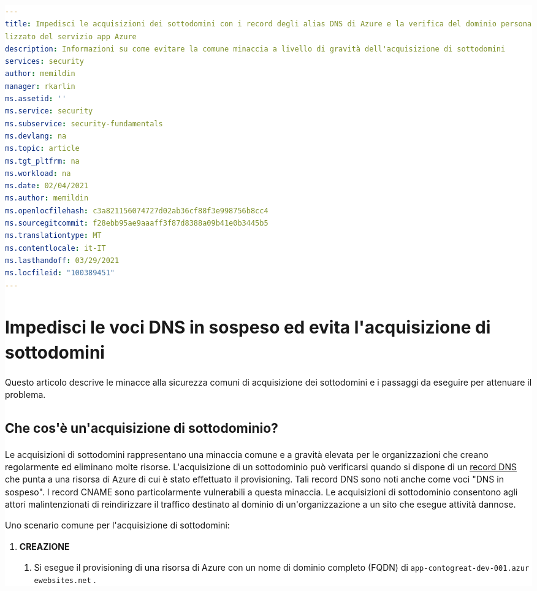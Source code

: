 ```yaml
---
title: Impedisci le acquisizioni dei sottodomini con i record degli alias DNS di Azure e la verifica del dominio personalizzato del servizio app Azure
description: Informazioni su come evitare la comune minaccia a livello di gravità dell'acquisizione di sottodomini
services: security
author: memildin
manager: rkarlin
ms.assetid: ''
ms.service: security
ms.subservice: security-fundamentals
ms.devlang: na
ms.topic: article
ms.tgt_pltfrm: na
ms.workload: na
ms.date: 02/04/2021
ms.author: memildin
ms.openlocfilehash: c3a821156074727d02ab36cf88f3e998756b8cc4
ms.sourcegitcommit: f28ebb95ae9aaaff3f87d8388a09b41e0b3445b5
ms.translationtype: MT
ms.contentlocale: it-IT
ms.lasthandoff: 03/29/2021
ms.locfileid: "100389451"
---
```

# <a name="prevent-dangling-dns-entries-and-avoid-subdomain-takeover"></a>Impedisci le voci DNS in sospeso ed evita l'acquisizione di sottodomini

Questo articolo descrive le minacce alla sicurezza comuni di acquisizione dei sottodomini e i passaggi da eseguire per attenuare il problema.


## <a name="what-is-a-subdomain-takeover"></a>Che cos'è un'acquisizione di sottodominio?

Le acquisizioni di sottodomini rappresentano una minaccia comune e a gravità elevata per le organizzazioni che creano regolarmente ed eliminano molte risorse. L'acquisizione di un sottodominio può verificarsi quando si dispone di un [record DNS](../../dns/dns-zones-records.md#dns-records) che punta a una risorsa di Azure di cui è stato effettuato il provisioning. Tali record DNS sono noti anche come voci "DNS in sospeso". I record CNAME sono particolarmente vulnerabili a questa minaccia. Le acquisizioni di sottodominio consentono agli attori malintenzionati di reindirizzare il traffico destinato al dominio di un'organizzazione a un sito che esegue attività dannose.

Uno scenario comune per l'acquisizione di sottodomini:

1. **CREAZIONE**

    1. Si esegue il provisioning di una risorsa di Azure con un nome di dominio completo (FQDN) di `app-contogreat-dev-001.azurewebsites.net` .
